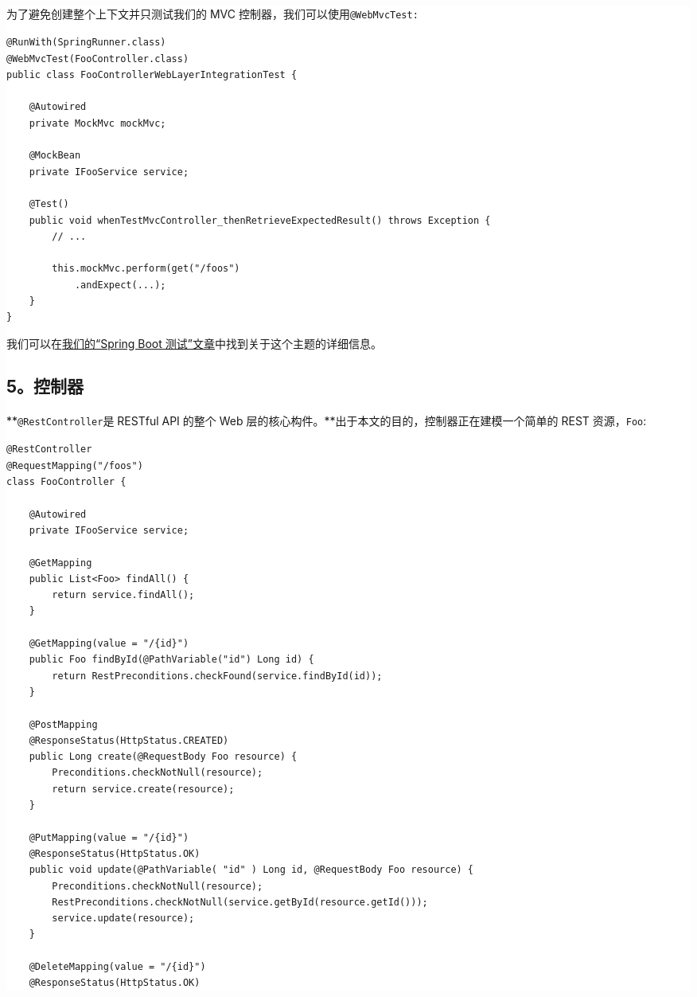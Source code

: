 为了避免创建整个上下文并只测试我们的 MVC 控制器，我们可以使用`@WebMvcTest:`

```
@RunWith(SpringRunner.class)
@WebMvcTest(FooController.class)
public class FooControllerWebLayerIntegrationTest {

    @Autowired
    private MockMvc mockMvc;

    @MockBean
    private IFooService service;

    @Test()
    public void whenTestMvcController_thenRetrieveExpectedResult() throws Exception {
        // ...

        this.mockMvc.perform(get("/foos")
            .andExpect(...);
    }
}
```

我们可以在[我们的“Spring Boot 测试”文章](/web/20220824083901/https://www.baeldung.com/spring-boot-testing)中找到关于这个主题的详细信息。

## **5。控制器**

**`@RestController`是 RESTful API 的整个 Web 层的核心构件。**出于本文的目的，控制器正在建模一个简单的 REST 资源，`Foo`:

```
@RestController
@RequestMapping("/foos")
class FooController {

    @Autowired
    private IFooService service;

    @GetMapping
    public List<Foo> findAll() {
        return service.findAll();
    }

    @GetMapping(value = "/{id}")
    public Foo findById(@PathVariable("id") Long id) {
        return RestPreconditions.checkFound(service.findById(id));
    }

    @PostMapping
    @ResponseStatus(HttpStatus.CREATED)
    public Long create(@RequestBody Foo resource) {
        Preconditions.checkNotNull(resource);
        return service.create(resource);
    }

    @PutMapping(value = "/{id}")
    @ResponseStatus(HttpStatus.OK)
    public void update(@PathVariable( "id" ) Long id, @RequestBody Foo resource) {
        Preconditions.checkNotNull(resource);
        RestPreconditions.checkNotNull(service.getById(resource.getId()));
        service.update(resource);
    }

    @DeleteMapping(value = "/{id}")
    @ResponseStatus(HttpStatus.OK)
```